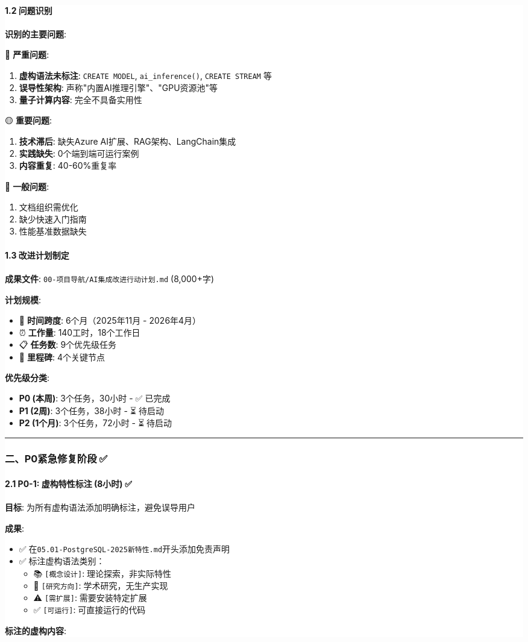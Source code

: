 #### 1.2 问题识别

**识别的主要问题**:

🔴 **严重问题**:

1. **虚构语法未标注**: `CREATE MODEL`, `ai_inference()`, `CREATE STREAM` 等
2. **误导性架构**: 声称"内置AI推理引擎"、"GPU资源池"等
3. **量子计算内容**: 完全不具备实用性

🟡 **重要问题**:

1. **技术滞后**: 缺失Azure AI扩展、RAG架构、LangChain集成
2. **实践缺失**: 0个端到端可运行案例
3. **内容重复**: 40-60%重复率

🔵 **一般问题**:

1. 文档组织需优化
2. 缺少快速入门指南
3. 性能基准数据缺失

#### 1.3 改进计划制定

**成果文件**: `00-项目导航/AI集成改进行动计划.md` (8,000+字)

**计划规模**:

- 📅 **时间跨度**: 6个月（2025年11月 - 2026年4月）
- ⏰ **工作量**: 140工时，18个工作日
- 📋 **任务数**: 9个优先级任务
- 🎯 **里程碑**: 4个关键节点

**优先级分类**:

- **P0 (本周)**: 3个任务，30小时 - ✅ 已完成
- **P1 (2周)**: 3个任务，38小时 - ⏳ 待启动
- **P2 (1个月)**: 3个任务，72小时 - ⏳ 待启动

---

### 二、P0紧急修复阶段 ✅

#### 2.1 P0-1: 虚构特性标注 (8小时) ✅

**目标**: 为所有虚构语法添加明确标注，避免误导用户

**成果**:

- ✅ 在`05.01-PostgreSQL-2025新特性.md`开头添加免责声明
- ✅ 标注虚构语法类别：
  - 📚 `[概念设计]`: 理论探索，非实际特性
  - 🔬 `[研究方向]`: 学术研究，无生产实现
  - ⚠️ `[需扩展]`: 需要安装特定扩展
  - ✅ `[可运行]`: 可直接运行的代码

**标注的虚构内容**:
